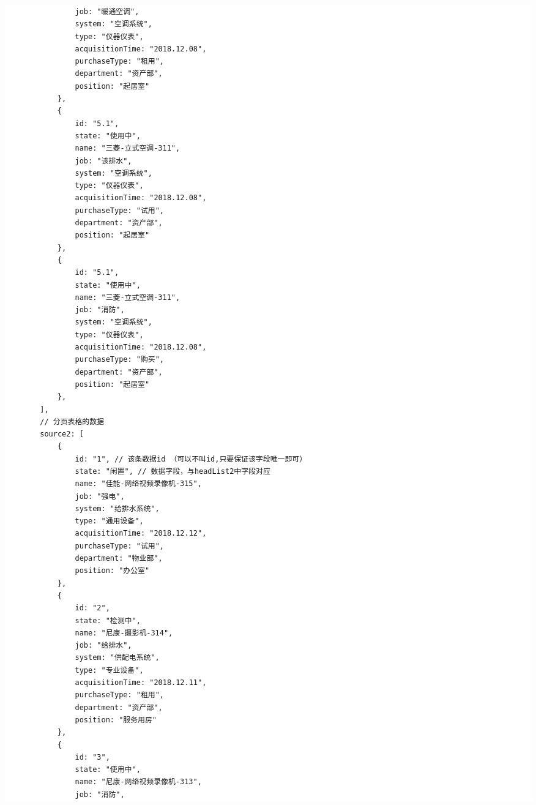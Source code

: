                     job: "暖通空调",
                    system: "空调系统",
                    type: "仪器仪表",
                    acquisitionTime: "2018.12.08",
                    purchaseType: "租用",
                    department: "资产部",
                    position: "起居室"
                },
                {
                    id: "5.1",
                    state: "使用中",
                    name: "三菱-立式空调-311",
                    job: "该排水",
                    system: "空调系统",
                    type: "仪器仪表",
                    acquisitionTime: "2018.12.08",
                    purchaseType: "试用",
                    department: "资产部",
                    position: "起居室"
                },
                {
                    id: "5.1",
                    state: "使用中",
                    name: "三菱-立式空调-311",
                    job: "消防",
                    system: "空调系统",
                    type: "仪器仪表",
                    acquisitionTime: "2018.12.08",
                    purchaseType: "购买",
                    department: "资产部",
                    position: "起居室"
                },
            ],
            // 分页表格的数据
            source2: [
                {
                    id: "1", // 该条数据id （可以不叫id,只要保证该字段唯一即可）
                    state: "闲置", // 数据字段，与headList2中字段对应
                    name: "佳能-网络视频录像机-315",
                    job: "强电",
                    system: "给排水系统",
                    type: "通用设备",
                    acquisitionTime: "2018.12.12",
                    purchaseType: "试用",
                    department: "物业部",
                    position: "办公室"
                },
                {
                    id: "2",
                    state: "检测中",
                    name: "尼康-摄影机-314",
                    job: "给排水",
                    system: "供配电系统",
                    type: "专业设备",
                    acquisitionTime: "2018.12.11",
                    purchaseType: "租用",
                    department: "资产部",
                    position: "服务用房"
                },
                {
                    id: "3",
                    state: "使用中",
                    name: "尼康-网络视频录像机-313",
                    job: "消防",